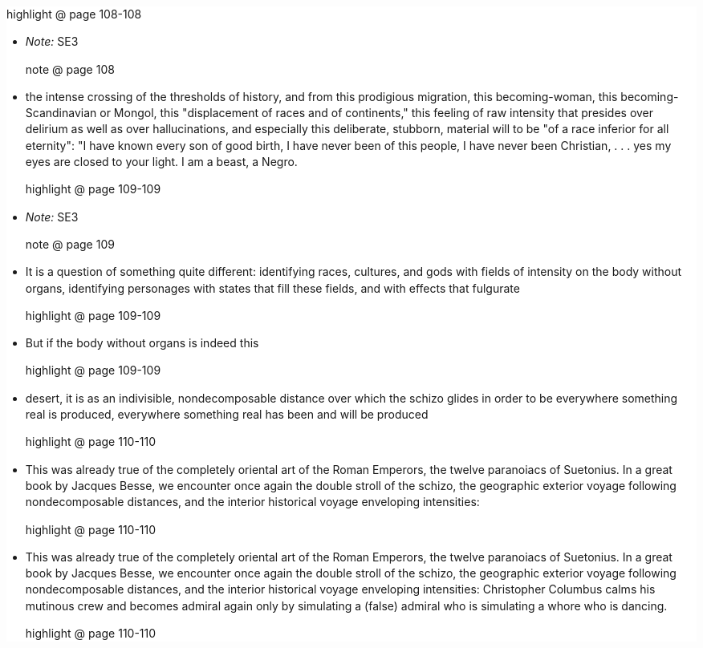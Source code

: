   highlight @ page 108-108

- _Note:_ SE3

  note @ page 108

- the intense crossing of the thresholds of history, and from this prodigious migration, this becoming-woman, this becoming-Scandinavian or Mongol, this "displacement of races and of continents," this feeling of raw intensity that presides over delirium as well as over hallucinations, and especially this deliberate, stubborn, material will to be "of a race inferior for all eternity": "I have known every son of good birth, I have never been of this people, I have never been Christian, . . . yes my eyes are closed to your light. I am a beast, a Negro.

  highlight @ page 109-109

- _Note:_ SE3

  note @ page 109

- It is a question of something quite different: identifying races, cultures, and gods with fields of intensity on the body without organs, identifying personages with states that fill these fields, and with effects that fulgurate

  highlight @ page 109-109

- But if the body without organs is indeed this

  highlight @ page 109-109

- desert, it is as an indivisible, nondecomposable distance over which the schizo glides in order to be everywhere something real is produced, everywhere something real has been and will be produced

  highlight @ page 110-110

- This was already true of the completely oriental art of the Roman Emperors, the twelve paranoiacs of Suetonius. In a great book by Jacques Besse, we encounter once again the double stroll of the schizo, the geographic exterior voyage following nondecomposable distances, and the interior historical voyage enveloping intensities:

  highlight @ page 110-110

- This was already true of the completely oriental art of the Roman Emperors, the twelve paranoiacs of Suetonius. In a great book by Jacques Besse, we encounter once again the double stroll of the schizo, the geographic exterior voyage following nondecomposable distances, and the interior historical voyage enveloping intensities: Christopher Columbus calms his mutinous crew and becomes admiral again only by simulating a (false) admiral who is simulating a whore who is dancing.

  highlight @ page 110-110

